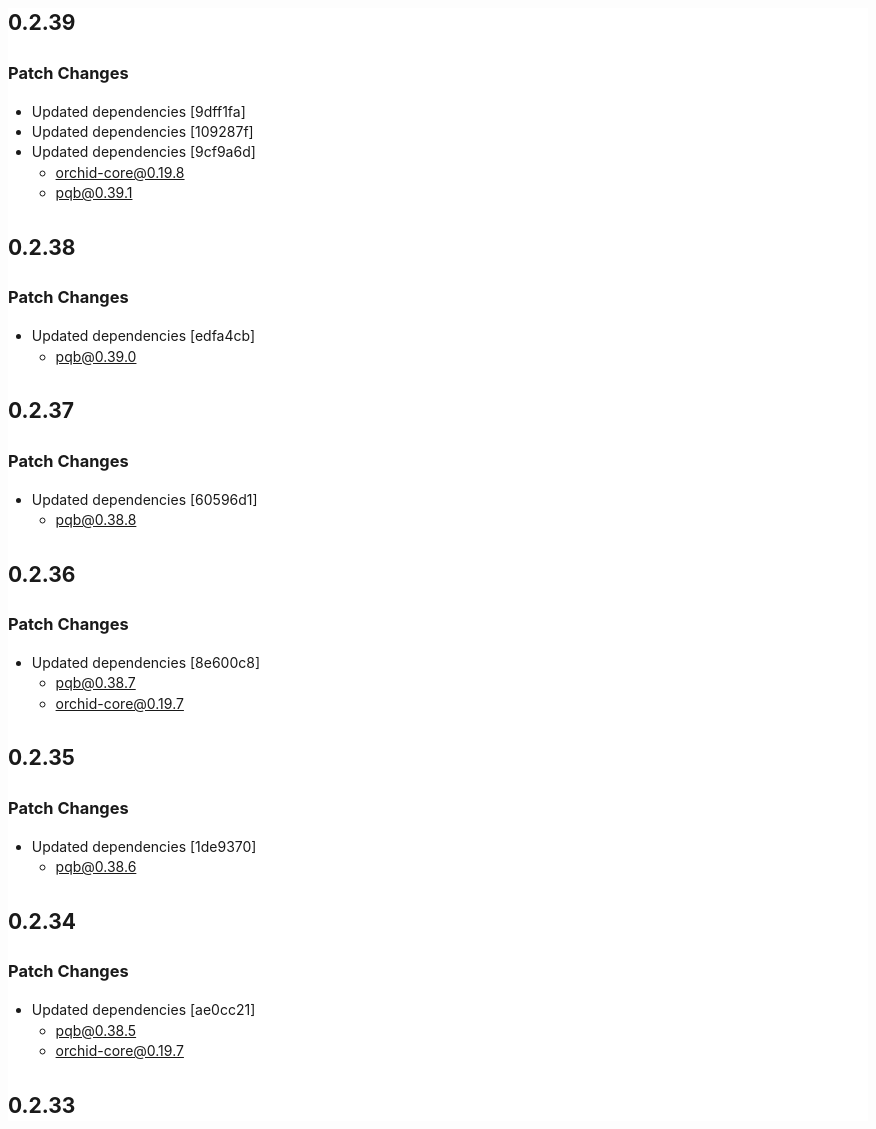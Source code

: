 ## 0.2.39

### Patch Changes

- Updated dependencies [9dff1fa]
- Updated dependencies [109287f]
- Updated dependencies [9cf9a6d]
  - orchid-core@0.19.8
  - pqb@0.39.1

## 0.2.38

### Patch Changes

- Updated dependencies [edfa4cb]
  - pqb@0.39.0

## 0.2.37

### Patch Changes

- Updated dependencies [60596d1]
  - pqb@0.38.8

## 0.2.36

### Patch Changes

- Updated dependencies [8e600c8]
  - pqb@0.38.7
  - orchid-core@0.19.7

## 0.2.35

### Patch Changes

- Updated dependencies [1de9370]
  - pqb@0.38.6

## 0.2.34

### Patch Changes

- Updated dependencies [ae0cc21]
  - pqb@0.38.5
  - orchid-core@0.19.7

## 0.2.33
